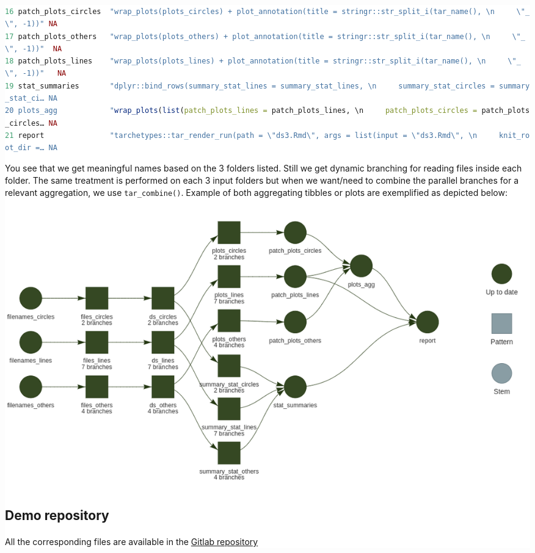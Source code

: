 ``` r
16 patch_plots_circles  "wrap_plots(plots_circles) + plot_annotation(title = stringr::str_split_i(tar_name(), \n     \"_\", -1))" NA     
17 patch_plots_others   "wrap_plots(plots_others) + plot_annotation(title = stringr::str_split_i(tar_name(), \n     \"_\", -1))"  NA     
18 patch_plots_lines    "wrap_plots(plots_lines) + plot_annotation(title = stringr::str_split_i(tar_name(), \n     \"_\", -1))"   NA     
19 stat_summaries       "dplyr::bind_rows(summary_stat_lines = summary_stat_lines, \n     summary_stat_circles = summary_stat_ci… NA     
20 plots_agg            "wrap_plots(list(patch_plots_lines = patch_plots_lines, \n     patch_plots_circles = patch_plots_circles… NA     
21 report               "tarchetypes::tar_render_run(path = \"ds3.Rmd\", args = list(input = \"ds3.Rmd\", \n     knit_root_dir =… NA    
```

You see that we get meaningful names based on the 3 folders listed. Still we get dynamic branching for reading 
files inside each folder. The same treatment is performed on each 3 input folders but 
when we want/need to combine the parallel branches for a relevant aggregation, we use `tar_combine()`.
Example of both aggregating tibbles or plots are exemplified as depicted below:

![ds3](dag_static.png)


## Demo repository

All the corresponding files are available in the [Gitlab repository](https://gitlab.lcsb.uni.lu/aurelien.ginolhac/targets_demos/)
